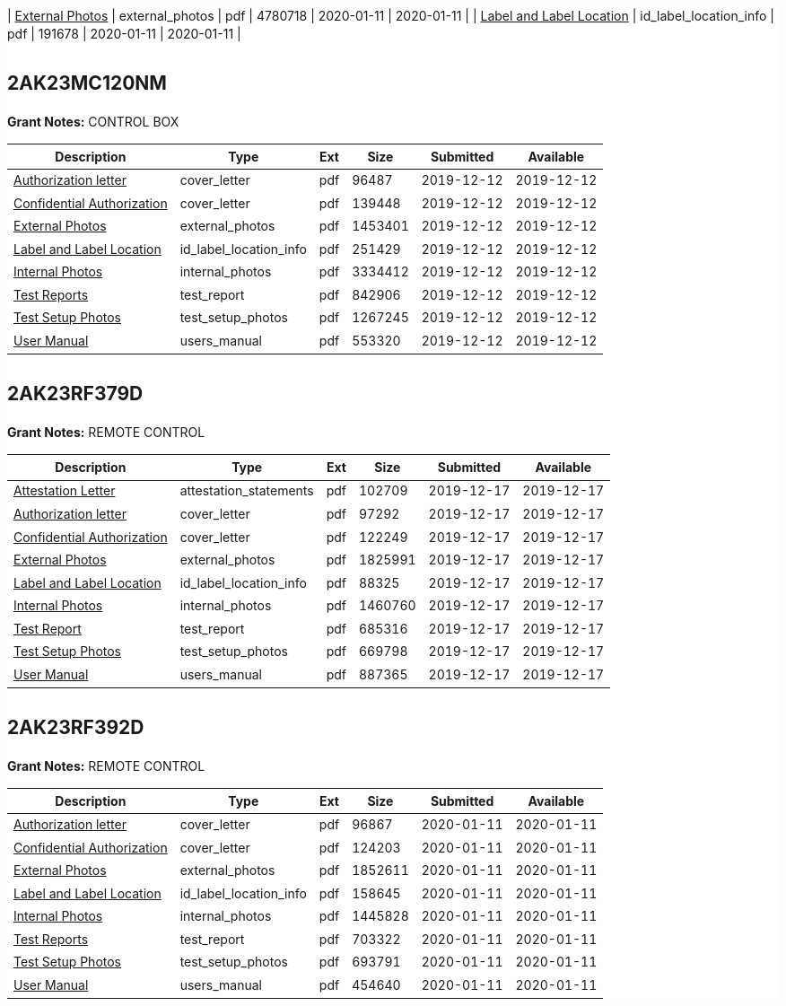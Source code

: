 | [External Photos](2AK23RF392AC/875018afc2ea7026c43004fa590e8a88/4585029.pdf) | external_photos | pdf | 4780718 | 2020-01-11 | 2020-01-11 |
| [Label and Label Location](2AK23RF392AC/875018afc2ea7026c43004fa590e8a88/4585030.pdf) | id_label_location_info | pdf | 191678 | 2020-01-11 | 2020-01-11 |
## 2AK23MC120NM
**Grant Notes:** CONTROL BOX

| Description | Type | Ext | Size | Submitted | Available |
| ----------- | ---- | --- | ---- | --------- | --------- |
| [Authorization letter](2AK23MC120NM/22486ef4b28baec3fe475fe5046a038c/4548494.pdf) | cover_letter | pdf | 96487 | 2019-12-12 | 2019-12-12 |
| [Confidential Authorization](2AK23MC120NM/22486ef4b28baec3fe475fe5046a038c/4548495.pdf) | cover_letter | pdf | 139448 | 2019-12-12 | 2019-12-12 |
| [External Photos](2AK23MC120NM/22486ef4b28baec3fe475fe5046a038c/4548497.pdf) | external_photos | pdf | 1453401 | 2019-12-12 | 2019-12-12 |
| [Label and Label Location](2AK23MC120NM/22486ef4b28baec3fe475fe5046a038c/4548498.pdf) | id_label_location_info | pdf | 251429 | 2019-12-12 | 2019-12-12 |
| [Internal Photos](2AK23MC120NM/22486ef4b28baec3fe475fe5046a038c/4548499.pdf) | internal_photos | pdf | 3334412 | 2019-12-12 | 2019-12-12 |
| [Test Reports](2AK23MC120NM/22486ef4b28baec3fe475fe5046a038c/4548502.pdf) | test_report | pdf | 842906 | 2019-12-12 | 2019-12-12 |
| [Test Setup Photos](2AK23MC120NM/22486ef4b28baec3fe475fe5046a038c/4548503.pdf) | test_setup_photos | pdf | 1267245 | 2019-12-12 | 2019-12-12 |
| [User Manual](2AK23MC120NM/22486ef4b28baec3fe475fe5046a038c/4548504.pdf) | users_manual | pdf | 553320 | 2019-12-12 | 2019-12-12 |
## 2AK23RF379D
**Grant Notes:** REMOTE CONTROL

| Description | Type | Ext | Size | Submitted | Available |
| ----------- | ---- | --- | ---- | --------- | --------- |
| [Attestation Letter](2AK23RF379D/6d4b5fe3607d11912ff98543e2dc0634/4553699.pdf) | attestation_statements | pdf | 102709 | 2019-12-17 | 2019-12-17 |
| [Authorization letter](2AK23RF379D/6d4b5fe3607d11912ff98543e2dc0634/4553697.pdf) | cover_letter | pdf | 97292 | 2019-12-17 | 2019-12-17 |
| [Confidential Authorization](2AK23RF379D/6d4b5fe3607d11912ff98543e2dc0634/4553698.pdf) | cover_letter | pdf | 122249 | 2019-12-17 | 2019-12-17 |
| [External Photos](2AK23RF379D/6d4b5fe3607d11912ff98543e2dc0634/4553701.pdf) | external_photos | pdf | 1825991 | 2019-12-17 | 2019-12-17 |
| [Label and Label Location](2AK23RF379D/6d4b5fe3607d11912ff98543e2dc0634/4553702.pdf) | id_label_location_info | pdf | 88325 | 2019-12-17 | 2019-12-17 |
| [Internal Photos](2AK23RF379D/6d4b5fe3607d11912ff98543e2dc0634/4553703.pdf) | internal_photos | pdf | 1460760 | 2019-12-17 | 2019-12-17 |
| [Test Report](2AK23RF379D/6d4b5fe3607d11912ff98543e2dc0634/4553706.pdf) | test_report | pdf | 685316 | 2019-12-17 | 2019-12-17 |
| [Test Setup Photos](2AK23RF379D/6d4b5fe3607d11912ff98543e2dc0634/4553707.pdf) | test_setup_photos | pdf | 669798 | 2019-12-17 | 2019-12-17 |
| [User Manual](2AK23RF379D/6d4b5fe3607d11912ff98543e2dc0634/4553708.pdf) | users_manual | pdf | 887365 | 2019-12-17 | 2019-12-17 |
## 2AK23RF392D
**Grant Notes:** REMOTE CONTROL

| Description | Type | Ext | Size | Submitted | Available |
| ----------- | ---- | --- | ---- | --------- | --------- |
| [Authorization letter](2AK23RF392D/77c7f9007f533dd4fec405474887f99d/4585014.pdf) | cover_letter | pdf | 96867 | 2020-01-11 | 2020-01-11 |
| [Confidential Authorization](2AK23RF392D/77c7f9007f533dd4fec405474887f99d/4585015.pdf) | cover_letter | pdf | 124203 | 2020-01-11 | 2020-01-11 |
| [External Photos](2AK23RF392D/77c7f9007f533dd4fec405474887f99d/4585017.pdf) | external_photos | pdf | 1852611 | 2020-01-11 | 2020-01-11 |
| [Label and Label Location](2AK23RF392D/77c7f9007f533dd4fec405474887f99d/4585018.pdf) | id_label_location_info | pdf | 158645 | 2020-01-11 | 2020-01-11 |
| [Internal Photos](2AK23RF392D/77c7f9007f533dd4fec405474887f99d/4585019.pdf) | internal_photos | pdf | 1445828 | 2020-01-11 | 2020-01-11 |
| [Test Reports](2AK23RF392D/77c7f9007f533dd4fec405474887f99d/4585022.pdf) | test_report | pdf | 703322 | 2020-01-11 | 2020-01-11 |
| [Test Setup Photos](2AK23RF392D/77c7f9007f533dd4fec405474887f99d/4585023.pdf) | test_setup_photos | pdf | 693791 | 2020-01-11 | 2020-01-11 |
| [User Manual](2AK23RF392D/77c7f9007f533dd4fec405474887f99d/4585024.pdf) | users_manual | pdf | 454640 | 2020-01-11 | 2020-01-11 |
